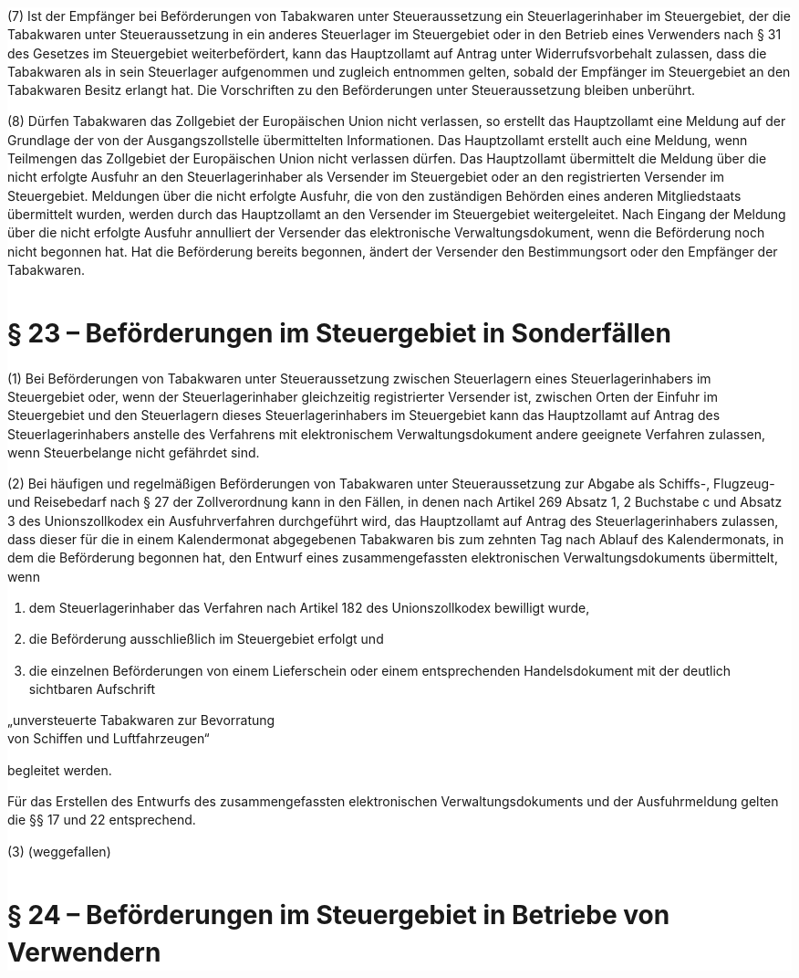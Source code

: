 (7) Ist der Empfänger bei Beförderungen von Tabakwaren unter Steueraussetzung ein Steuerlagerinhaber im Steuergebiet, der die Tabakwaren unter Steueraussetzung in ein anderes Steuerlager im Steuergebiet oder in den Betrieb eines Verwenders nach § 31 des Gesetzes im Steuergebiet weiterbefördert, kann das Hauptzollamt auf Antrag unter Widerrufsvorbehalt zulassen, dass die Tabakwaren als in sein Steuerlager aufgenommen und zugleich entnommen gelten, sobald der Empfänger im Steuergebiet an den Tabakwaren Besitz erlangt hat. Die Vorschriften zu den Beförderungen unter Steueraussetzung bleiben unberührt.

(8) Dürfen Tabakwaren das Zollgebiet der Europäischen Union nicht verlassen, so erstellt das Hauptzollamt eine Meldung auf der Grundlage der von der Ausgangszollstelle übermittelten Informationen. Das Hauptzollamt erstellt auch eine Meldung, wenn Teilmengen das Zollgebiet der Europäischen Union nicht verlassen dürfen. Das Hauptzollamt übermittelt die Meldung über die nicht erfolgte Ausfuhr an den Steuerlagerinhaber als Versender im Steuergebiet oder an den registrierten Versender im Steuergebiet. Meldungen über die nicht erfolgte Ausfuhr, die von den zuständigen Behörden eines anderen Mitgliedstaats übermittelt wurden, werden durch das Hauptzollamt an den Versender im Steuergebiet weitergeleitet. Nach Eingang der Meldung über die nicht erfolgte Ausfuhr annulliert der Versender das elektronische Verwaltungsdokument, wenn die Beförderung noch nicht begonnen hat. Hat die Beförderung bereits begonnen, ändert der Versender den Bestimmungsort oder den Empfänger der Tabakwaren.

# § 23 – Beförderungen im Steuergebiet in Sonderfällen

(1) Bei Beförderungen von Tabakwaren unter Steueraussetzung zwischen Steuerlagern eines Steuerlagerinhabers im Steuergebiet oder, wenn der Steuerlagerinhaber gleichzeitig registrierter Versender ist, zwischen Orten der Einfuhr im Steuergebiet und den Steuerlagern dieses Steuerlagerinhabers im Steuergebiet kann das Hauptzollamt auf Antrag des Steuerlagerinhabers anstelle des Verfahrens mit elektronischem Verwaltungsdokument andere geeignete Verfahren zulassen, wenn Steuerbelange nicht gefährdet sind.

(2) Bei häufigen und regelmäßigen Beförderungen von Tabakwaren unter Steueraussetzung zur Abgabe als Schiffs-, Flugzeug- und Reisebedarf nach § 27 der Zollverordnung kann in den Fällen, in denen nach Artikel 269 Absatz 1, 2 Buchstabe c und Absatz 3 des Unionszollkodex ein Ausfuhrverfahren durchgeführt wird, das Hauptzollamt auf Antrag des Steuerlagerinhabers zulassen, dass dieser für die in einem Kalendermonat abgegebenen Tabakwaren bis zum zehnten Tag nach Ablauf des Kalendermonats, in dem die Beförderung begonnen hat, den Entwurf eines zusammengefassten elektronischen Verwaltungsdokuments übermittelt, wenn

1. dem Steuerlagerinhaber das Verfahren nach Artikel 182 des Unionszollkodex bewilligt wurde,

2. die Beförderung ausschließlich im Steuergebiet erfolgt und

3. die einzelnen Beförderungen von einem Lieferschein oder einem entsprechenden Handelsdokument mit der deutlich sichtbaren Aufschrift

„unversteuerte Tabakwaren zur Bevorratung  
von Schiffen und Luftfahrzeugen“

begleitet werden.

Für das Erstellen des Entwurfs des zusammengefassten elektronischen Verwaltungsdokuments und der Ausfuhrmeldung gelten die §§ 17 und 22 entsprechend.

(3) (weggefallen)

# § 24 – Beförderungen im Steuergebiet in Betriebe von Verwendern
